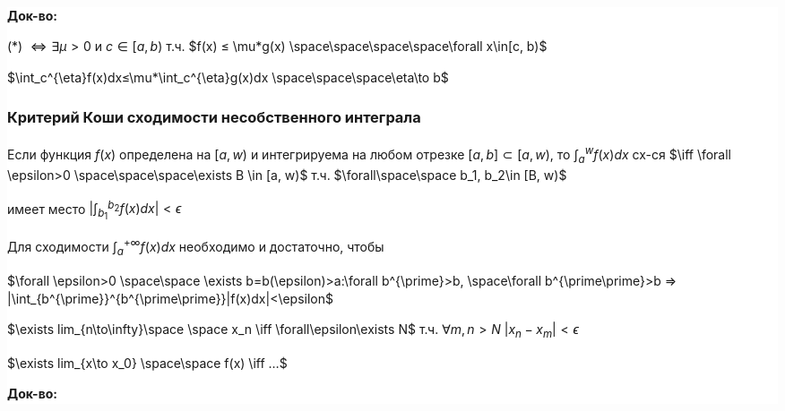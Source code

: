 **Док-во:**

$(*)$  $\iff\exists\mu>0$ и $c \in[a, b)$ т.ч. $f(x) ≤ \mu*g(x) \space\space\space\space\forall x\in[c, b)$

$\int_c^{\eta}f(x)dx≤\mu*\int_c^{\eta}g(x)dx \space\space\space\eta\to b$

### <a name="2-23"></a>Критерий Коши сходимости несобственного интеграла

Если функция $f(x)$ определена на $[a, w)$ и интегрируема на любом отрезке $[a, b] \subset [a, w)$, то $\int_a^w f(x)dx$ сх-ся $\iff \forall \epsilon>0 \space\space\space\exists B \in [a, w)$ т.ч. $\forall\space\space b_1, b_2\in [B, w)$ 

имеет место $| \int^{b_2}_{b_1} f(x)dx| < \epsilon$

Для сходимости $\int^{+\infty}_a f(x)dx$ необходимо и достаточно, чтобы

$\forall \epsilon>0 \space\space \exists b=b(\epsilon)>a:\forall b^{\prime}>b, \space\forall b^{\prime\prime}>b ⇒ |\int_{b^{\prime}}^{b^{\prime\prime}}|f(x)dx|<\epsilon$

$\exists lim_{n\to\infty}\space \space x_n \iff \forall\epsilon\exists N$  т.ч.  $\forall m,n>N$   $|x_n-x_m|<\epsilon$

$\exists lim_{x\to x_0} \space\space f(x) \iff …$

**Док-во:**

